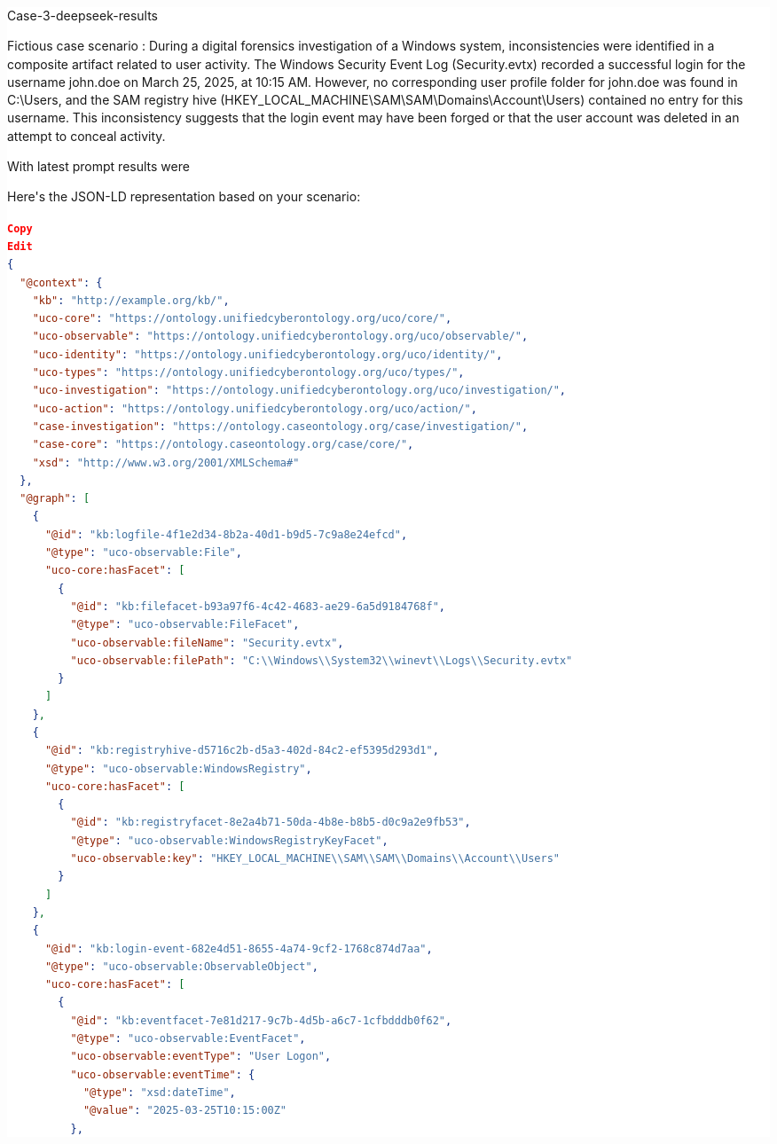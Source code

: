 Case-3-deepseek-results

Fictious case scenario : During a digital forensics investigation of a Windows system, inconsistencies were identified in a composite artifact related to user activity. The Windows Security Event Log (Security.evtx) recorded a successful login for the username john.doe on March 25, 2025, at 10:15 AM. However, no corresponding user profile folder for john.doe was found in C:\Users, and the SAM registry hive (HKEY_LOCAL_MACHINE\SAM\SAM\Domains\Account\Users) contained no entry for this username. This inconsistency suggests that the login event may have been forged or that the user account was deleted in an attempt to conceal activity.

With latest prompt results were

Here's the JSON-LD representation based on your scenario:

```json
Copy
Edit
{
  "@context": {
    "kb": "http://example.org/kb/",
    "uco-core": "https://ontology.unifiedcyberontology.org/uco/core/",
    "uco-observable": "https://ontology.unifiedcyberontology.org/uco/observable/",
    "uco-identity": "https://ontology.unifiedcyberontology.org/uco/identity/",
    "uco-types": "https://ontology.unifiedcyberontology.org/uco/types/",
    "uco-investigation": "https://ontology.unifiedcyberontology.org/uco/investigation/",
    "uco-action": "https://ontology.unifiedcyberontology.org/uco/action/",
    "case-investigation": "https://ontology.caseontology.org/case/investigation/",
    "case-core": "https://ontology.caseontology.org/case/core/",
    "xsd": "http://www.w3.org/2001/XMLSchema#"
  },
  "@graph": [
    {
      "@id": "kb:logfile-4f1e2d34-8b2a-40d1-b9d5-7c9a8e24efcd",
      "@type": "uco-observable:File",
      "uco-core:hasFacet": [
        {
          "@id": "kb:filefacet-b93a97f6-4c42-4683-ae29-6a5d9184768f",
          "@type": "uco-observable:FileFacet",
          "uco-observable:fileName": "Security.evtx",
          "uco-observable:filePath": "C:\\Windows\\System32\\winevt\\Logs\\Security.evtx"
        }
      ]
    },
    {
      "@id": "kb:registryhive-d5716c2b-d5a3-402d-84c2-ef5395d293d1",
      "@type": "uco-observable:WindowsRegistry",
      "uco-core:hasFacet": [
        {
          "@id": "kb:registryfacet-8e2a4b71-50da-4b8e-b8b5-d0c9a2e9fb53",
          "@type": "uco-observable:WindowsRegistryKeyFacet",
          "uco-observable:key": "HKEY_LOCAL_MACHINE\\SAM\\SAM\\Domains\\Account\\Users"
        }
      ]
    },
    {
      "@id": "kb:login-event-682e4d51-8655-4a74-9cf2-1768c874d7aa",
      "@type": "uco-observable:ObservableObject",
      "uco-core:hasFacet": [
        {
          "@id": "kb:eventfacet-7e81d217-9c7b-4d5b-a6c7-1cfbdddb0f62",
          "@type": "uco-observable:EventFacet",
          "uco-observable:eventType": "User Logon",
          "uco-observable:eventTime": {
            "@type": "xsd:dateTime",
            "@value": "2025-03-25T10:15:00Z"
          },
```